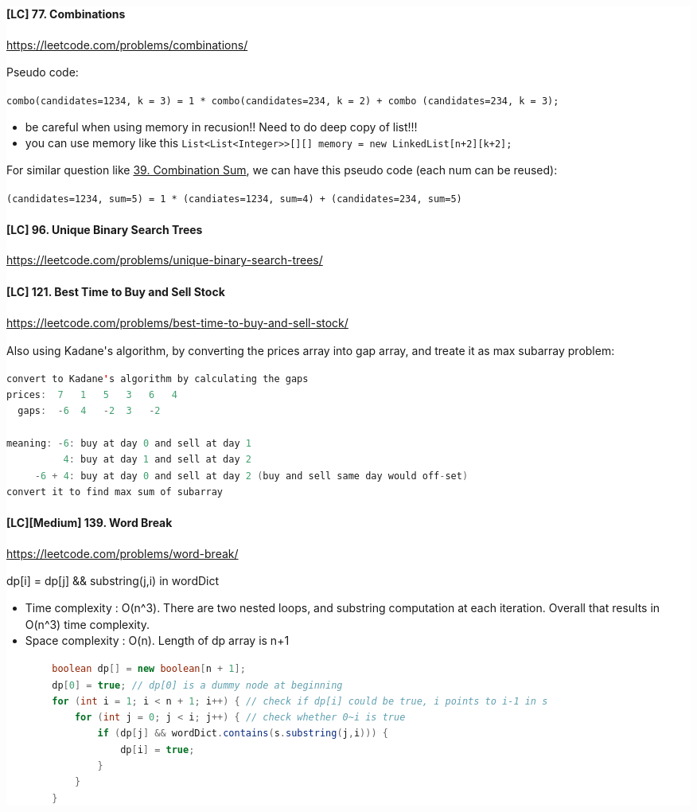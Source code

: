 #### [LC] 77. Combinations
https://leetcode.com/problems/combinations/

Pseudo code:
```
combo(candidates=1234, k = 3) = 1 * combo(candidates=234, k = 2) + combo (candidates=234, k = 3);
```
- be careful when using memory in recusion!! Need to do deep copy of list!!!
- you can use memory like this `List<List<Integer>>[][] memory = new LinkedList[n+2][k+2];`


For similar question like [39. Combination Sum](https://leetcode.com/problems/combination-sum/), we can have this pseudo code (each num can be reused):
```
(candidates=1234, sum=5) = 1 * (candiates=1234, sum=4) + (candidates=234, sum=5)
```

#### [LC] 96. Unique Binary Search Trees
https://leetcode.com/problems/unique-binary-search-trees/

#### [LC] 121. Best Time to Buy and Sell Stock
https://leetcode.com/problems/best-time-to-buy-and-sell-stock/

Also using Kadane's algorithm, by converting the prices array into gap array, and treate it as max subarray problem:
```java
convert to Kadane's algorithm by calculating the gaps
prices:  7   1   5   3   6   4
  gaps:  -6  4   -2  3   -2

meaning: -6: buy at day 0 and sell at day 1
          4: buy at day 1 and sell at day 2
     -6 + 4: buy at day 0 and sell at day 2 (buy and sell same day would off-set)   
convert it to find max sum of subarray
``` 

#### [LC][Medium] 139. Word Break
https://leetcode.com/problems/word-break/

dp[i] = dp[j] && substring(j,i) in wordDict

- Time complexity : O(n^3). There are two nested loops, and substring computation at each iteration. Overall that results in O(n^3) time complexity.
- Space complexity : O(n). Length of dp array is n+1

```java
        boolean dp[] = new boolean[n + 1];
        dp[0] = true; // dp[0] is a dummy node at beginning
        for (int i = 1; i < n + 1; i++) { // check if dp[i] could be true, i points to i-1 in s
            for (int j = 0; j < i; j++) { // check whether 0~i is true
                if (dp[j] && wordDict.contains(s.substring(j,i))) {
                    dp[i] = true;
                }
            }
        }
```
